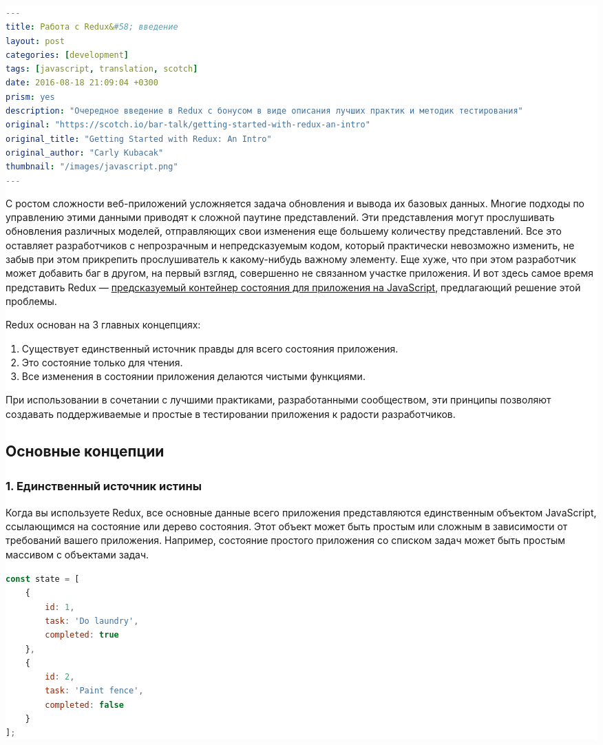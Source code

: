 ```yaml
---
title: Работа с Redux&#58; введение
layout: post
categories: [development]
tags: [javascript, translation, scotch]
date: 2016-08-18 21:09:04 +0300
prism: yes
description: "Очередное введение в Redux с бонусом в виде описания лучших практик и методик тестирования"
original: "https://scotch.io/bar-talk/getting-started-with-redux-an-intro"
original_title: "Getting Started with Redux: An Intro"
original_author: "Carly Kubacak"
thumbnail: "/images/javascript.png"
---
```


С ростом сложности веб-приложений усложняется задача обновления и вывода их базовых данных. Многие подходы по управлению этими данными приводят к сложной паутине представлений. Эти представления могут прослушивать обновления различных моделей, отправляющих свои изменения еще большему количеству представлений. Все это оставляет разработчиков с непрозрачным и непредсказуемым кодом, который практически невозможно изменить, не забыв при этом прикрепить прослушиватель к какому-нибудь важному элементу. Еще хуже, что при этом разработчик может добавить баг в другом, на первый взгляд, совершенно не связанном участке приложения. И вот здесь самое время представить Redux — [предсказуемый контейнер состояния для приложения на JavaScript](https://github.com/reactjs/redux), предлагающий решение этой проблемы.

Redux основан на 3 главных концепциях:

1. Существует единственный источник правды для всего состояния приложения.
2. Это состояние только для чтения.
3. Все изменения в состоянии приложения делаются чистыми функциями.

При использовании в сочетании с лучшими практиками, разработанными сообществом, эти принципы позволяют создавать поддерживаемые и простые в тестировании приложения к радости разработчиков.

## Основные концепции

### 1. Единственный источник истины

Когда вы используете Redux, все основные данные всего приложения представляются единственным объектом JavaScript, ссылающимся на состояние или дерево состояния. Этот объект может быть простым или сложным в зависимости от требований вашего приложения. Например, состояние простого приложения со списком задач может быть простым массивом с объектами задач.

```javascript
const state = [
    {
        id: 1,
        task: 'Do laundry',
        completed: true
    },
    {
        id: 2,
        task: 'Paint fence',
        completed: false
    }
];
```
